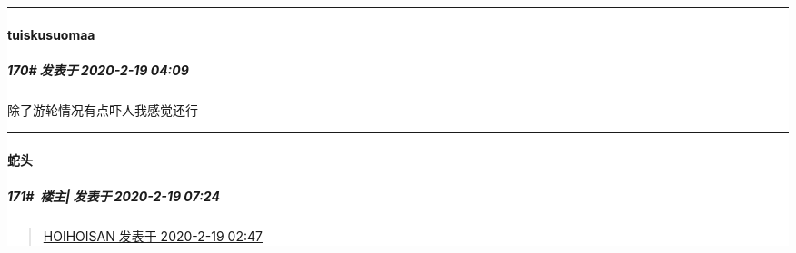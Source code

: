 
*****

####  tuiskusuomaa  
##### 170#       发表于 2020-2-19 04:09


除了游轮情况有点吓人我感觉还行


*****

####  蛇头  
##### 171#         楼主| 发表于 2020-2-19 07:24


<blockquote><a href="httphttps://bbs.saraba1st.com/2b/forum.php?mod=redirect&amp;goto=findpost&amp;pid=46457030&amp;ptid=1914528" target="_blank">HOIHOISAN 发表于 2020-2-19 02:47</a>
